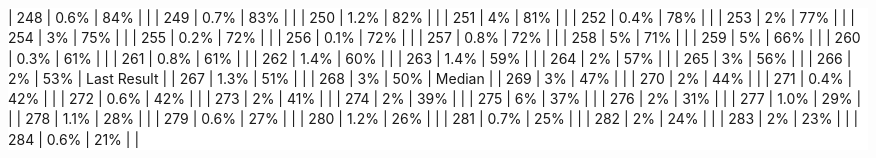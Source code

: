 | 248 | 0.6% | 84% |  |
| 249 | 0.7% | 83% |  |
| 250 | 1.2% | 82% |  |
| 251 | 4% | 81% |  |
| 252 | 0.4% | 78% |  |
| 253 | 2% | 77% |  |
| 254 | 3% | 75% |  |
| 255 | 0.2% | 72% |  |
| 256 | 0.1% | 72% |  |
| 257 | 0.8% | 72% |  |
| 258 | 5% | 71% |  |
| 259 | 5% | 66% |  |
| 260 | 0.3% | 61% |  |
| 261 | 0.8% | 61% |  |
| 262 | 1.4% | 60% |  |
| 263 | 1.4% | 59% |  |
| 264 | 2% | 57% |  |
| 265 | 3% | 56% |  |
| 266 | 2% | 53% | Last Result |
| 267 | 1.3% | 51% |  |
| 268 | 3% | 50% | Median |
| 269 | 3% | 47% |  |
| 270 | 2% | 44% |  |
| 271 | 0.4% | 42% |  |
| 272 | 0.6% | 42% |  |
| 273 | 2% | 41% |  |
| 274 | 2% | 39% |  |
| 275 | 6% | 37% |  |
| 276 | 2% | 31% |  |
| 277 | 1.0% | 29% |  |
| 278 | 1.1% | 28% |  |
| 279 | 0.6% | 27% |  |
| 280 | 1.2% | 26% |  |
| 281 | 0.7% | 25% |  |
| 282 | 2% | 24% |  |
| 283 | 2% | 23% |  |
| 284 | 0.6% | 21% |  |